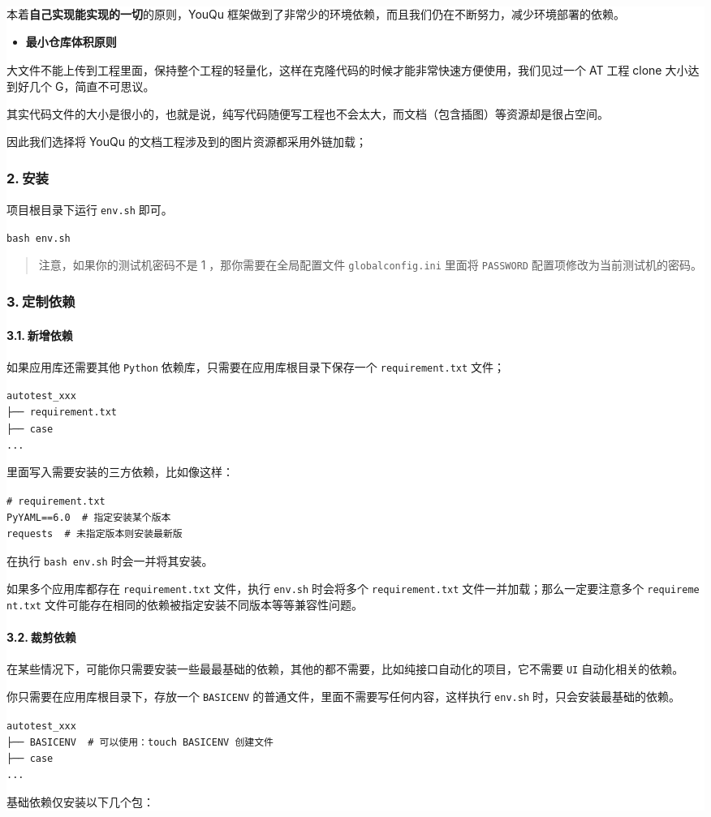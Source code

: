 本着**自己实现能实现的一切**的原则，YouQu 框架做到了非常少的环境依赖，而且我们仍在不断努力，减少环境部署的依赖。

- **最小仓库体积原则**

大文件不能上传到工程里面，保持整个工程的轻量化，这样在克隆代码的时候才能非常快速方便使用，我们见过一个 AT 工程 clone 大小达到好几个 G，简直不可思议。

其实代码文件的大小是很小的，也就是说，纯写代码随便写工程也不会太大，而文档（包含插图）等资源却是很占空间。

因此我们选择将 YouQu 的文档工程涉及到的图片资源都采用外链加载；

### 2. 安装

项目根目录下运行 `env.sh` 即可。

```
bash env.sh
```

> 注意，如果你的测试机密码不是 1 ，那你需要在全局配置文件 `globalconfig.ini` 里面将 `PASSWORD` 配置项修改为当前测试机的密码。

### 3. 定制依赖

#### 3.1. 新增依赖

如果应用库还需要其他 `Python` 依赖库，只需要在应用库根目录下保存一个 `requirement.txt` 文件；

```shell
autotest_xxx
├── requirement.txt
├── case	
...
```

里面写入需要安装的三方依赖，比如像这样：

```shell
# requirement.txt
PyYAML==6.0  # 指定安装某个版本
requests  # 未指定版本则安装最新版
```

在执行 `bash env.sh` 时会一并将其安装。

如果多个应用库都存在 `requirement.txt` 文件，执行 `env.sh` 时会将多个 `requirement.txt` 文件一并加载；那么一定要注意多个 `requirement.txt` 文件可能存在相同的依赖被指定安装不同版本等等兼容性问题。

#### 3.2. 裁剪依赖

在某些情况下，可能你只需要安装一些最最基础的依赖，其他的都不需要，比如纯接口自动化的项目，它不需要 `UI` 自动化相关的依赖。

你只需要在应用库根目录下，存放一个 `BASICENV` 的普通文件，里面不需要写任何内容，这样执行 `env.sh` 时，只会安装最基础的依赖。

```shell
autotest_xxx
├── BASICENV  # 可以使用：touch BASICENV 创建文件
├── case	
...
```

基础依赖仅安装以下几个包：

